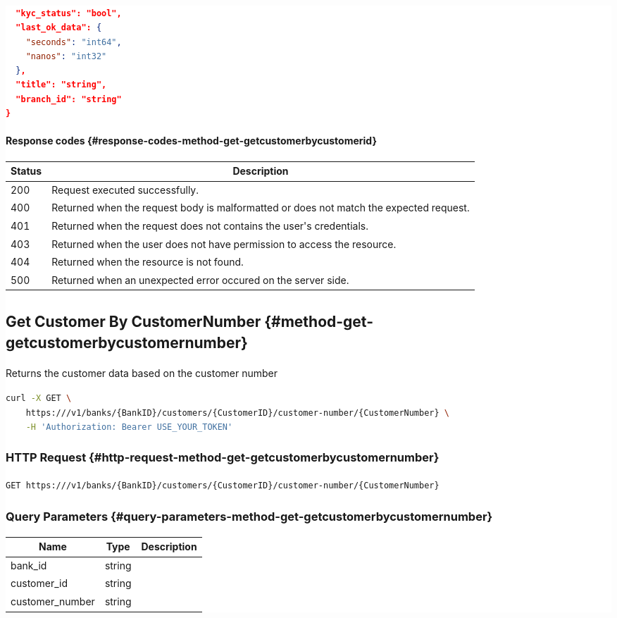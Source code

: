 ```json
  "kyc_status": "bool",
  "last_ok_data": {
    "seconds": "int64",
    "nanos": "int32"
  },
  "title": "string",
  "branch_id": "string"
}
```

#### Response codes {#response-codes-method-get-getcustomerbycustomerid}

| Status | Description                                                                            |
|--------|----------------------------------------------------------------------------------------|
| 200    | Request executed successfully.                                                         |
| 400    | Returned when the request body is malformatted or does not match the expected request. |
| 401    | Returned when the request does not contains the user's credentials.                    |
| 403    | Returned when the user does not have permission to access the resource.                |
| 404    | Returned when the resource is not found.                                               |
| 500    | Returned when an unexpected error occured on the server side.                          |

## Get Customer By CustomerNumber {#method-get-getcustomerbycustomernumber}

Returns the customer data based on the customer number

```sh
curl -X GET \
	https:///v1/banks/{BankID}/customers/{CustomerID}/customer-number/{CustomerNumber} \
	-H 'Authorization: Bearer USE_YOUR_TOKEN'
```

### HTTP Request {#http-request-method-get-getcustomerbycustomernumber}

`GET https:///v1/banks/{BankID}/customers/{CustomerID}/customer-number/{CustomerNumber}`

### Query Parameters {#query-parameters-method-get-getcustomerbycustomernumber}

| Name            | Type   | Description |
|-----------------|--------|-------------|
| bank_id         | string |             |
| customer_id     | string |             |
| customer_number | string |             |
